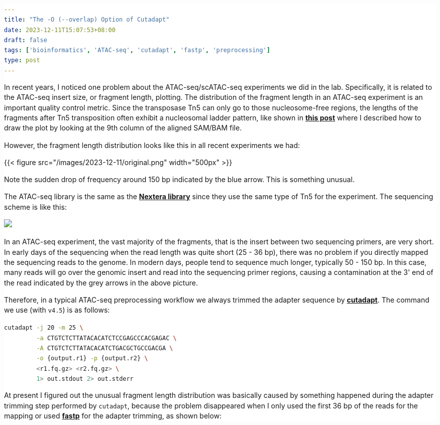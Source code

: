 ```yaml
---
title: "The -O (--overlap) Option of Cutadapt"
date: 2023-12-11T15:07:53+08:00
draft: false
tags: ['bioinformatics', 'ATAC-seq', 'cutadapt', 'fastp', 'preprocessing']
type: post
---
```


In recent years, I noticed one problem about the ATAC-seq/scATAC-seq experiments we did in the lab. Specifically, it is related to the ATAC-seq insert size, or fragment length, plotting. The distribution of the fragment length in an ATAC-seq experiment is an important quality control metric. Since the transposase Tn5 can only go to those nucleosome-free regions, the lengths of the fragments after Tn5 transposition often exhibit a nucleosomal ladder pattern, like shown in [**this post**](/posts/2017-02-10-atac-seq-insert-size-plotting/) where I described how to draw the plot by looking at the 9th column of the aligned SAM/BAM file.

However, the fragment length distribution looks like this in all recent experiments we had:

{{< figure src="/images/2023-12-11/original.png" width="500px" >}}

Note the sudden drop of frequency around 150 bp indicated by the blue arrow. This is something unusual.

The ATAC-seq library is the same as the [**Nextera library**](https://teichlab.github.io/scg_lib_structs/methods_html/Illumina.html) since they use the same type of Tn5 for the experiment. The sequencing scheme is like this:

![](/images/2023-12-11/nextera_adapter_trimming.png)

In an ATAC-seq experiment, the vast majority of the fragments, that is the insert between two sequencing primers, are very short. In early days of the sequencing when the read length was quite short (25 - 36 bp), there was no problem if you directly mapped the sequencing reads to the genome. In modern days, people tend to sequence much longer, typically 50 - 150 bp. In this case, many reads will go over the genomic insert and read into the sequencing primer regions, causing a contamination at the 3' end of the read indicated by the grey arrows in the above picture.

Therefore, in a typical ATAC-seq preprocessing workflow we always trimmed the adapter sequence by [**cutadapt**](https://cutadapt.readthedocs.io/en/stable/). The command we use (with `v4.5`) is as follows:

```bash
cutadapt -j 20 -m 25 \
         -a CTGTCTCTTATACACATCTCCGAGCCCACGAGAC \
         -A CTGTCTCTTATACACATCTGACGCTGCCGACGA \
         -o {output.r1} -p {output.r2} \
         <r1.fq.gz> <r2.fq.gz> \
         1> out.stdout 2> out.stderr
```

At present I figured out the unusual fragment length distribution was basically caused by something happened during the adapter trimming step performed by `cutadapt`, because the problem disappeared when I only used the first 36 bp of the reads for the mapping or used [**fastp**](https://github.com/OpenGene/fastp) for the adapter trimming, as shown below:


[^1]: This is just an intuition. I actually do not think `cutadapt` really checks if Read 1 and Read 2 are reverse complementary to each other. I know [NGmerge](https://github.com/jsh58/NGmerge) has a special mode for doing that.